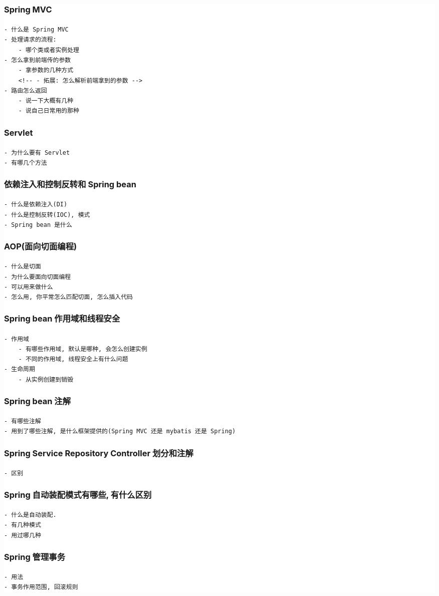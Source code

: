 ### Spring MVC
    - 什么是 Spring MVC
    - 处理请求的流程:
        - 哪个类或者实例处理
    - 怎么拿到前端传的参数
        - 拿参数的几种方式
        <!-- - 拓展: 怎么解析前端拿到的参数 -->
    - 路由怎么返回
        - 说一下大概有几种
        - 说自己日常用的那种

### Servlet
    - 为什么要有 Servlet
    - 有哪几个方法

### 依赖注入和控制反转和 Spring bean
    - 什么是依赖注入(DI)
    - 什么是控制反转(IOC), 模式
    - Spring bean 是什么

### AOP(面向切面编程)
    - 什么是切面
    - 为什么要面向切面编程
    - 可以用来做什么
    - 怎么用, 你平常怎么匹配切面, 怎么插入代码

### Spring bean 作用域和线程安全
    - 作用域
        - 有哪些作用域, 默认是哪种, 会怎么创建实例
        - 不同的作用域, 线程安全上有什么问题
    - 生命周期
        - 从实例创建到销毁

### Spring bean 注解
    - 有哪些注解
    - 用到了哪些注解, 是什么框架提供的(Spring MVC 还是 mybatis 还是 Spring)

### Spring Service Repository Controller 划分和注解
    - 区别

### Spring 自动装配模式有哪些, 有什么区别
    - 什么是自动装配.
    - 有几种模式
    - 用过哪几种

### Spring 管理事务
    - 用法
    - 事务作用范围, 回滚规则
